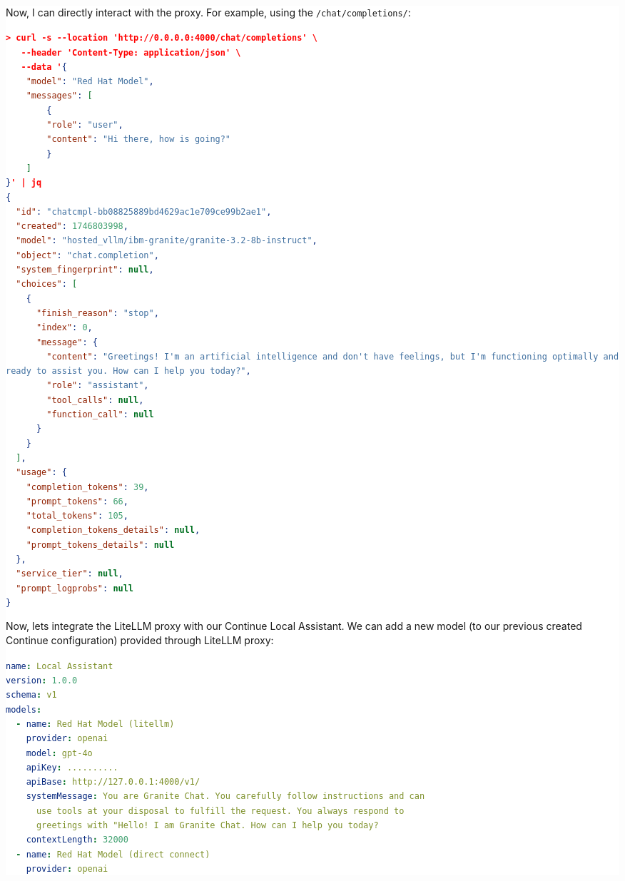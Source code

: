 Now, I can directly interact with the proxy. For example, using the `/chat/completions/`:

```json
> curl -s --location 'http://0.0.0.0:4000/chat/completions' \
   --header 'Content-Type: application/json' \
   --data '{
    "model": "Red Hat Model",
    "messages": [
        {
        "role": "user",
        "content": "Hi there, how is going?"
        }
    ]
}' | jq
{
  "id": "chatcmpl-bb08825889bd4629ac1e709ce99b2ae1",
  "created": 1746803998,
  "model": "hosted_vllm/ibm-granite/granite-3.2-8b-instruct",
  "object": "chat.completion",
  "system_fingerprint": null,
  "choices": [
    {
      "finish_reason": "stop",
      "index": 0,
      "message": {
        "content": "Greetings! I'm an artificial intelligence and don't have feelings, but I'm functioning optimally and ready to assist you. How can I help you today?",
        "role": "assistant",
        "tool_calls": null,
        "function_call": null
      }
    }
  ],
  "usage": {
    "completion_tokens": 39,
    "prompt_tokens": 66,
    "total_tokens": 105,
    "completion_tokens_details": null,
    "prompt_tokens_details": null
  },
  "service_tier": null,
  "prompt_logprobs": null
}

```

Now, lets integrate the LiteLLM proxy with our Continue Local Assistant. We can add a new model (to our previous created Continue configuration) provided through LiteLLM proxy:

```yaml
name: Local Assistant
version: 1.0.0
schema: v1
models:
  - name: Red Hat Model (litellm)
    provider: openai
    model: gpt-4o
    apiKey: ..........
    apiBase: http://127.0.0.1:4000/v1/
    systemMessage: You are Granite Chat. You carefully follow instructions and can
      use tools at your disposal to fulfill the request. You always respond to
      greetings with "Hello! I am Granite Chat. How can I help you today?
    contextLength: 32000
  - name: Red Hat Model (direct connect)
    provider: openai
```